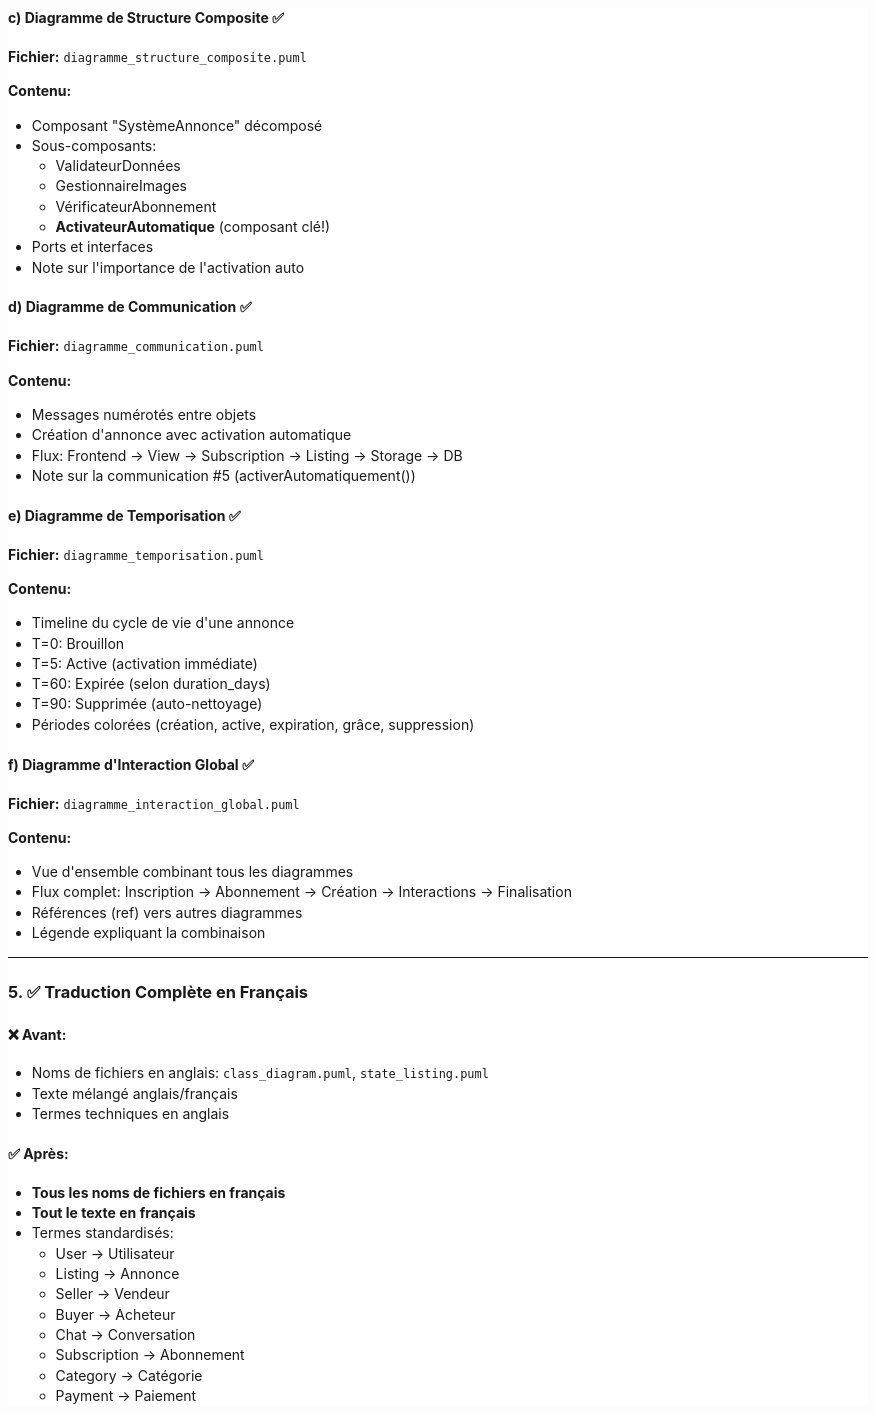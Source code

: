 #### c) Diagramme de Structure Composite ✅
**Fichier:** `diagramme_structure_composite.puml`

**Contenu:**
- Composant "SystèmeAnnonce" décomposé
- Sous-composants:
  - ValidateurDonnées
  - GestionnaireImages
  - VérificateurAbonnement
  - **ActivateurAutomatique** (composant clé!)
- Ports et interfaces
- Note sur l'importance de l'activation auto

#### d) Diagramme de Communication ✅
**Fichier:** `diagramme_communication.puml`

**Contenu:**
- Messages numérotés entre objets
- Création d'annonce avec activation automatique
- Flux: Frontend → View → Subscription → Listing → Storage → DB
- Note sur la communication #5 (activerAutomatiquement())

#### e) Diagramme de Temporisation ✅
**Fichier:** `diagramme_temporisation.puml`

**Contenu:**
- Timeline du cycle de vie d'une annonce
- T=0: Brouillon
- T=5: Active (activation immédiate)
- T=60: Expirée (selon duration_days)
- T=90: Supprimée (auto-nettoyage)
- Périodes colorées (création, active, expiration, grâce, suppression)

#### f) Diagramme d'Interaction Global ✅
**Fichier:** `diagramme_interaction_global.puml`

**Contenu:**
- Vue d'ensemble combinant tous les diagrammes
- Flux complet: Inscription → Abonnement → Création → Interactions → Finalisation
- Références (ref) vers autres diagrammes
- Légende expliquant la combinaison

---

### 5. ✅ **Traduction Complète en Français**

#### ❌ Avant:
- Noms de fichiers en anglais: `class_diagram.puml`, `state_listing.puml`
- Texte mélangé anglais/français
- Termes techniques en anglais

#### ✅ Après:
- **Tous les noms de fichiers en français**
- **Tout le texte en français**
- Termes standardisés:
  - User → Utilisateur
  - Listing → Annonce
  - Seller → Vendeur
  - Buyer → Acheteur
  - Chat → Conversation
  - Subscription → Abonnement
  - Category → Catégorie
  - Payment → Paiement
